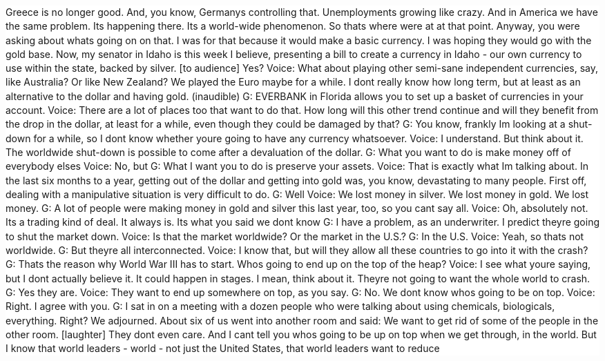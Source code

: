 Greece is no longer good. And, you know, Germanys controlling that.
Unemployments growing like crazy.
And in America we have the same problem. Its happening there. Its a
world-wide phenomenon. So thats where were at at that point.
Anyway, you were asking about whats going on on that. I was for that
because it would make a basic currency. I was hoping they would go with
the gold base.
Now, my senator in Idaho is this week I believe, presenting a bill to
create a currency in Idaho - our own currency to use within the state,
backed by silver.
[to audience] Yes?
Voice: What about playing other semi-sane independent currencies, say,
like Australia? Or like New Zealand? We played the Euro maybe for a
while. I dont really know how long term, but at least as an alternative
to the dollar and having gold. (inaudible)
G:
EVERBANK in Florida allows you to set up a basket of currencies in
your account.
Voice: There are a lot of places too that want to do that. How long will
this other trend continue and will they benefit from the drop in the
dollar, at least for a while, even though they could be damaged by that?
G: You know, frankly Im looking at a shut-down for a while, so I dont
know whether youre going to have any currency whatsoever.
Voice: I understand. But think about it. The worldwide shut-down is
possible to come after a devaluation of the dollar.
G: What you want to do is make money off of everybody elses
Voice: No, but
G: What I want you to do is preserve your assets.
Voice: That is exactly what Im talking about. In the last six months to
a year, getting out of the dollar and getting into gold was, you know,
devastating to many people. First off, dealing with a manipulative
situation is very difficult to do.
G: Well
Voice: We lost money in silver. We lost money in gold. We lost money.
G: A lot of people were making money in gold and silver this last year,
too, so you cant say all.
Voice: Oh, absolutely not. Its a trading kind of deal. It always is.
Its what you said
we dont know
G: I have a problem, as an underwriter. I predict theyre going to shut
the market down.
Voice: Is that the market worldwide? Or the market in the U.S.?
G: In the U.S.
Voice: Yeah, so thats not worldwide.
G: But theyre all interconnected.
Voice: I know that, but will they allow all these countries to go into
it with the crash?
G: Thats the reason why World War III has to start. Whos going to end
up on the top of the heap?
Voice: I see what youre saying, but I dont actually believe it. It
could happen in stages. I mean, think about it. Theyre not going to
want the whole world to crash.
G: Yes they are.
Voice: They want to end up somewhere on top, as you say.
G: No. We dont know whos going to be on top.
Voice: Right. I agree with you.
G: I sat in on a meeting with a dozen people who were talking about
using chemicals, biologicals, everything. Right? We adjourned. About six
of us went into another room and said: We want to get rid of some of the
people in the other room. [laughter]
They dont even care. And I cant tell you whos going to be up on top
when we get through, in the world. But I know that world leaders -
world - not just the United States, that world leaders want to
reduce